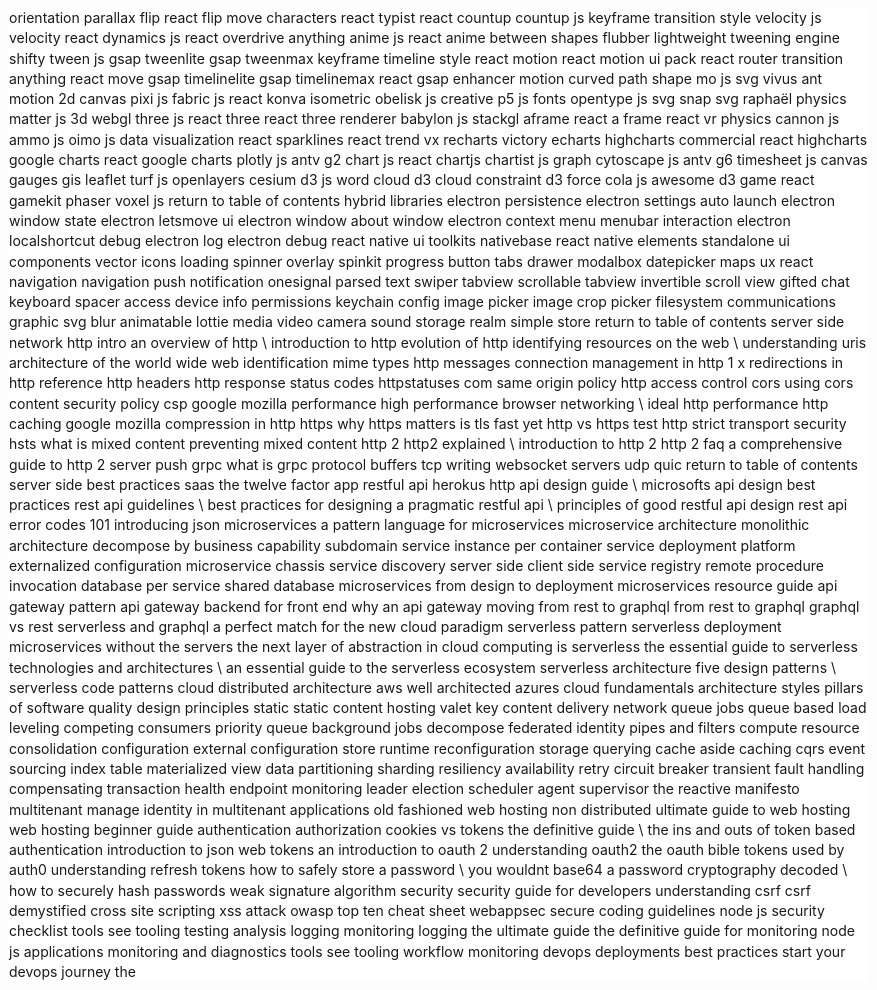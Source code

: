 orientation parallax flip react flip move characters react typist react countup countup js keyframe transition style velocity js velocity react dynamics js react overdrive anything anime js react anime between shapes flubber lightweight tweening engine shifty tween js gsap tweenlite gsap tweenmax keyframe timeline style react motion react motion ui pack react router transition anything react move gsap timelinelite gsap timelinemax react gsap enhancer motion curved path shape mo js svg vivus ant motion 2d canvas pixi js fabric js react konva isometric obelisk js creative p5 js fonts opentype js svg snap svg raphaël physics matter js 3d webgl three js react three react three renderer babylon js stackgl aframe react a frame react vr physics cannon js ammo js oimo js data visualization react sparklines react trend vx recharts victory echarts highcharts commercial react highcharts google charts react google charts plotly js antv g2 chart js react chartjs chartist js graph cytoscape js antv g6 timesheet js canvas gauges gis leaflet turf js openlayers cesium d3 js word cloud d3 cloud constraint d3 force cola js awesome d3 game react gamekit phaser voxel js return to table of contents hybrid libraries electron persistence electron settings auto launch electron window state electron letsmove ui electron window about window electron context menu menubar interaction electron localshortcut debug electron log electron debug react native ui toolkits nativebase react native elements standalone ui components vector icons loading spinner overlay spinkit progress button tabs drawer modalbox datepicker maps ux react navigation navigation push notification onesignal parsed text swiper tabview scrollable tabview invertible scroll view gifted chat keyboard spacer access device info permissions keychain config image picker image crop picker filesystem communications graphic svg blur animatable lottie media video camera sound storage realm simple store return to table of contents server side network http intro an overview of http \ introduction to http evolution of http identifying resources on the web \ understanding uris architecture of the world wide web identification mime types http messages connection management in http 1 x redirections in http reference http headers http response status codes httpstatuses com same origin policy http access control cors using cors content security policy csp google mozilla performance high performance browser networking \ ideal http performance http caching google mozilla compression in http https why https matters is tls fast yet http vs https test http strict transport security hsts what is mixed content preventing mixed content http 2 http2 explained \ introduction to http 2 http 2 faq a comprehensive guide to http 2 server push grpc what is grpc protocol buffers tcp writing websocket servers udp quic return to table of contents server side best practices saas the twelve factor app restful api herokus http api design guide \ microsofts api design best practices rest api guidelines \ best practices for designing a pragmatic restful api \ principles of good restful api design rest api error codes 101 introducing json microservices a pattern language for microservices microservice architecture monolithic architecture decompose by business capability subdomain service instance per container service deployment platform externalized configuration microservice chassis service discovery server side client side service registry remote procedure invocation database per service shared database microservices from design to deployment microservices resource guide api gateway pattern api gateway backend for front end why an api gateway moving from rest to graphql from rest to graphql graphql vs rest serverless and graphql a perfect match for the new cloud paradigm serverless pattern serverless deployment microservices without the servers the next layer of abstraction in cloud computing is serverless the essential guide to serverless technologies and architectures \ an essential guide to the serverless ecosystem serverless architecture five design patterns \ serverless code patterns cloud distributed architecture aws well architected azures cloud fundamentals architecture styles pillars of software quality design principles static static content hosting valet key content delivery network queue jobs queue based load leveling competing consumers priority queue background jobs decompose federated identity pipes and filters compute resource consolidation configuration external configuration store runtime reconfiguration storage querying cache aside caching cqrs event sourcing index table materialized view data partitioning sharding resiliency availability retry circuit breaker transient fault handling compensating transaction health endpoint monitoring leader election scheduler agent supervisor the reactive manifesto multitenant manage identity in multitenant applications old fashioned web hosting non distributed ultimate guide to web hosting web hosting beginner guide authentication authorization cookies vs tokens the definitive guide \ the ins and outs of token based authentication introduction to json web tokens an introduction to oauth 2 understanding oauth2 the oauth bible tokens used by auth0 understanding refresh tokens how to safely store a password \ you wouldnt base64 a password cryptography decoded \ how to securely hash passwords weak signature algorithm security security guide for developers understanding csrf csrf demystified cross site scripting xss attack owasp top ten cheat sheet webappsec secure coding guidelines node js security checklist tools see tooling testing analysis logging monitoring logging the ultimate guide the definitive guide for monitoring node js applications monitoring and diagnostics tools see tooling workflow monitoring devops deployments best practices start your devops journey the